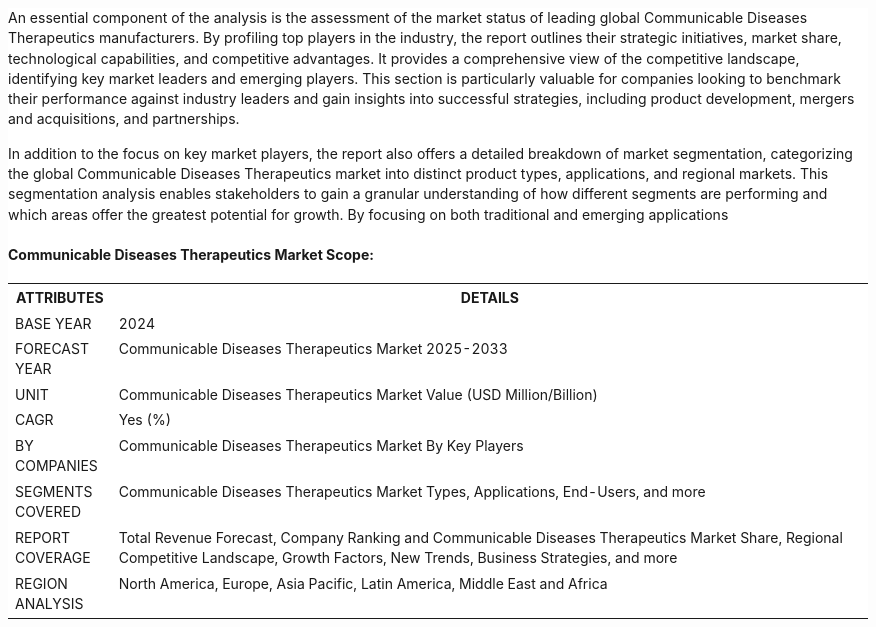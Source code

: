 An essential component of the analysis is the assessment of the market status of leading global Communicable Diseases Therapeutics manufacturers. By profiling top players in the industry, the report outlines their strategic initiatives, market share, technological capabilities, and competitive advantages. It provides a comprehensive view of the competitive landscape, identifying key market leaders and emerging players. This section is particularly valuable for companies looking to benchmark their performance against industry leaders and gain insights into successful strategies, including product development, mergers and acquisitions, and partnerships.

In addition to the focus on key market players, the report also offers a detailed breakdown of market segmentation, categorizing the global Communicable Diseases Therapeutics market into distinct product types, applications, and regional markets. This segmentation analysis enables stakeholders to gain a granular understanding of how different segments are performing and which areas offer the greatest potential for growth. By focusing on both traditional and emerging applications

<h4>Communicable Diseases Therapeutics Market Scope:</h4>
<table>
<tr>
<th>ATTRIBUTES</th>
<th>DETAILS</th>
</tr>
<tr>
<td>BASE YEAR</td>
<td>2024</td>
</tr>
<tr>
<td>FORECAST YEAR</td>
<td>Communicable Diseases Therapeutics Market 2025-2033</td>
</tr>
<tr>
<td>UNIT</td>
<td>Communicable Diseases Therapeutics Market Value (USD Million/Billion)</td>
<tr>
<td>CAGR</td>
<td>Yes (%)</td>
</tr>
</tr>
<tr>
<td>BY COMPANIES</td>
<td>Communicable Diseases Therapeutics Market By Key Players</td>
</tr>
<tr>
<td>SEGMENTS COVERED</td>
<td>Communicable Diseases Therapeutics Market Types, Applications, End-Users, and more</td>
</tr>
<tr>
<td>REPORT COVERAGE</td>
<td>Total Revenue Forecast, Company Ranking and Communicable Diseases Therapeutics Market Share, Regional Competitive Landscape, Growth Factors, New Trends, Business Strategies, and more</td>
</tr>
<tr>
<td>REGION ANALYSIS</td>
<td>North America, Europe, Asia Pacific, Latin America, Middle East and Africa</td>
</tr>
</table>
